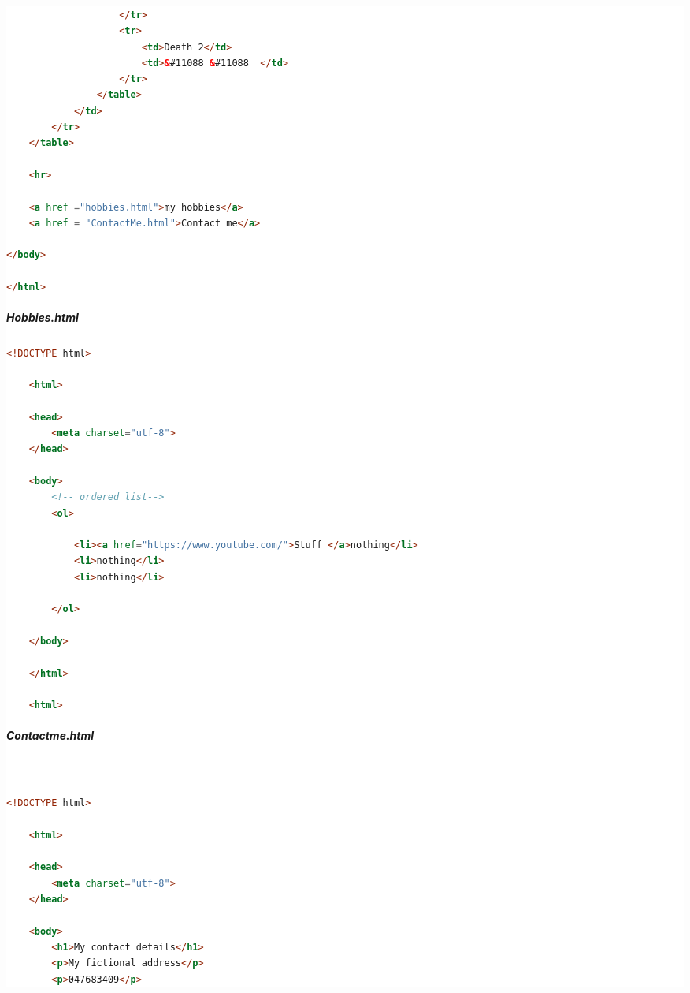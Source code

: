 ```html
                    </tr>
                    <tr>
                        <td>Death 2</td>
                        <td>&#11088 &#11088  </td>
                    </tr>
                </table>
            </td>
        </tr>
    </table>

    <hr>

    <a href ="hobbies.html">my hobbies</a>
    <a href = "ContactMe.html">Contact me</a>

</body>

</html>
```

##### Hobbies.html

```html
<!DOCTYPE html>

    <html>

    <head>
        <meta charset="utf-8">
    </head>

    <body>
        <!-- ordered list-->
        <ol>

            <li><a href="https://www.youtube.com/">Stuff </a>nothing</li>
            <li>nothing</li>
            <li>nothing</li>

        </ol>

    </body>

    </html>

    <html> 
```

##### Contactme.html

```html


<!DOCTYPE html>

    <html>

    <head>
        <meta charset="utf-8">
    </head>

    <body>
        <h1>My contact details</h1>
        <p>My fictional address</p>
        <p>047683409</p>
```